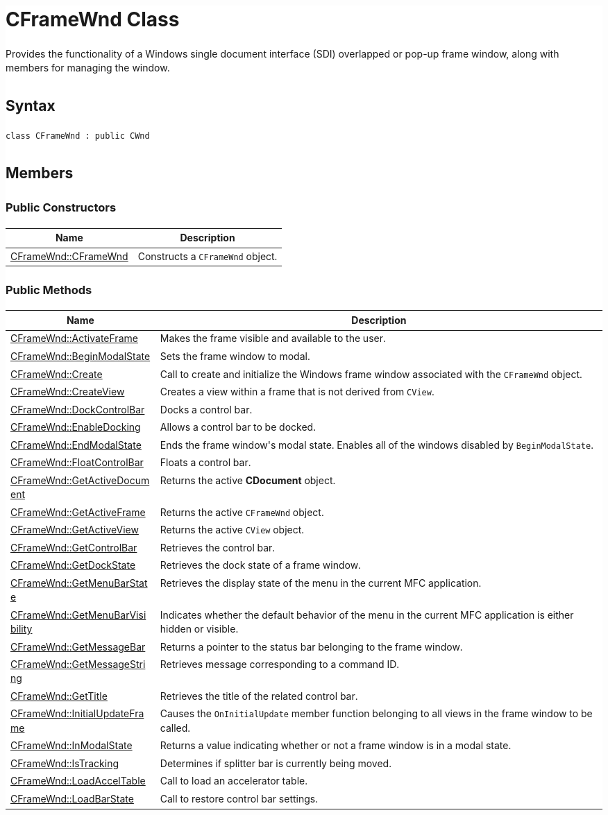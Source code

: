 # CFrameWnd Class
Provides the functionality of a Windows single document interface (SDI) overlapped or pop-up frame window, along with members for managing the window.  
  
## Syntax  
  
```  
class CFrameWnd : public CWnd  
```  
  
## Members  
  
### Public Constructors  
  
|Name|Description|  
|----------|-----------------|  
|[CFrameWnd::CFrameWnd](#cframewnd)|Constructs a `CFrameWnd` object.|  
  
### Public Methods  
  
|Name|Description|  
|----------|-----------------|  
|[CFrameWnd::ActivateFrame](#activateframe)|Makes the frame visible and available to the user.|  
|[CFrameWnd::BeginModalState](#beginmodalstate)|Sets the frame window to modal.|  
|[CFrameWnd::Create](#create)|Call to create and initialize the Windows frame window associated with the `CFrameWnd` object.|  
|[CFrameWnd::CreateView](#createview)|Creates a view within a frame that is not derived from `CView`.|  
|[CFrameWnd::DockControlBar](#dockcontrolbar)|Docks a control bar.|  
|[CFrameWnd::EnableDocking](#enabledocking)|Allows a control bar to be docked.|  
|[CFrameWnd::EndModalState](#endmodalstate)|Ends the frame window's modal state. Enables all of the windows disabled by `BeginModalState`.|  
|[CFrameWnd::FloatControlBar](#floatcontrolbar)|Floats a control bar.|  
|[CFrameWnd::GetActiveDocument](#getactivedocument)|Returns the active **CDocument** object.|  
|[CFrameWnd::GetActiveFrame](#getactiveframe)|Returns the active `CFrameWnd` object.|  
|[CFrameWnd::GetActiveView](#getactiveview)|Returns the active `CView` object.|  
|[CFrameWnd::GetControlBar](#getcontrolbar)|Retrieves the control bar.|  
|[CFrameWnd::GetDockState](#getdockstate)|Retrieves the dock state of a frame window.|  
|[CFrameWnd::GetMenuBarState](#getmenubarstate)|Retrieves the display state of the menu in the current MFC application.|  
|[CFrameWnd::GetMenuBarVisibility](#getmenubarvisibility)|Indicates whether the default behavior of the menu in the current MFC application is  either hidden or visible.|  
|[CFrameWnd::GetMessageBar](#getmessagebar)|Returns a pointer to the status bar belonging to the frame window.|  
|[CFrameWnd::GetMessageString](#getmessagestring)|Retrieves message corresponding to a command ID.|  
|[CFrameWnd::GetTitle](#gettitle)|Retrieves the title of the related control bar.|  
|[CFrameWnd::InitialUpdateFrame](#initialupdateframe)|Causes the `OnInitialUpdate` member function belonging to all views in the frame window to be called.|  
|[CFrameWnd::InModalState](#inmodalstate)|Returns a value indicating whether or not a frame window is in a modal state.|  
|[CFrameWnd::IsTracking](#istracking)|Determines if splitter bar is currently being moved.|  
|[CFrameWnd::LoadAccelTable](#loadacceltable)|Call to load an accelerator table.|  
|[CFrameWnd::LoadBarState](#loadbarstate)|Call to restore control bar settings.|  